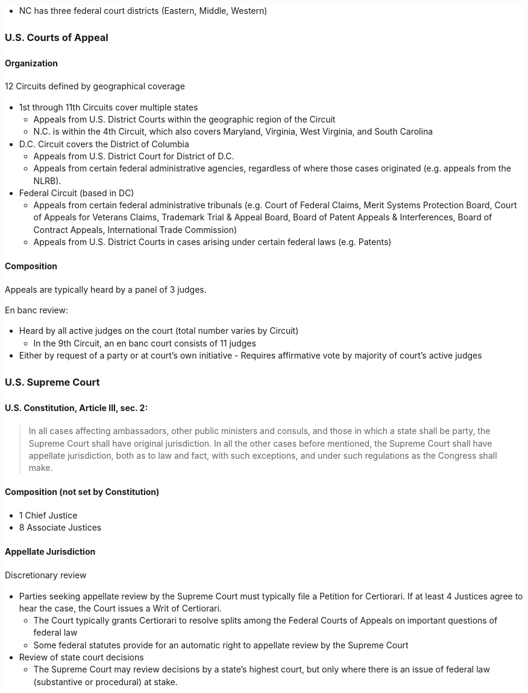 - NC has three federal court districts (Eastern, Middle, Western)

### U.S. Courts of Appeal

#### Organization

12 Circuits defined by geographical coverage

- 1st through 11th Circuits cover multiple states
	- Appeals from U.S. District Courts within the geographic region of the Circuit
	- N.C. is within the 4th Circuit, which also covers Maryland, Virginia, West Virginia, and South Carolina
- D.C. Circuit covers the District of Columbia
	- Appeals from U.S. District Court for District of D.C.
	- Appeals from certain federal administrative agencies, regardless of where those cases originated (e.g. appeals from the NLRB).
- Federal Circuit (based in DC)
    - Appeals from certain federal administrative tribunals (e.g. Court of Federal Claims, Merit Systems Protection Board, Court of Appeals for Veterans Claims, Trademark Trial & Appeal Board, Board of Patent Appeals & Interferences, Board of Contract Appeals, International Trade Commission)
	- Appeals from U.S. District Courts in cases arising under certain federal laws (e.g. Patents)

#### Composition

Appeals are typically heard by a panel of 3 judges.

En banc review:
 
- Heard by all active judges on the court (total number varies by Circuit)
	- In the 9th Circuit, an en banc court consists of 11 judges
- Either by request of a party or at court’s own initiative
		- Requires affirmative vote by majority of court’s active judges

### U.S. Supreme Court

#### U.S. Constitution, Article III, sec. 2:

> In all cases affecting ambassadors, other public ministers and consuls, and those in which a state shall be party, the Supreme Court shall have original jurisdiction. In all the other cases before mentioned, the Supreme Court shall have appellate jurisdiction, both as to law and fact, with such exceptions, and under such regulations as the Congress shall make.

#### Composition (not set by Constitution)

- 1 Chief Justice
- 8 Associate Justices

#### Appellate Jurisdiction

Discretionary review

- Parties seeking appellate review by the Supreme Court must typically file a Petition for Certiorari. If at least 4 Justices agree to hear the case, the Court issues a Writ of Certiorari. 
    - The Court typically grants Certiorari to resolve splits among the Federal Courts of Appeals on important questions of federal law
    - Some federal statutes provide for an automatic right to appellate review by the Supreme Court
- Review of state court decisions
	- The Supreme Court may review decisions by a state’s highest court, but only where there is an issue of federal law (substantive or procedural) at stake.
